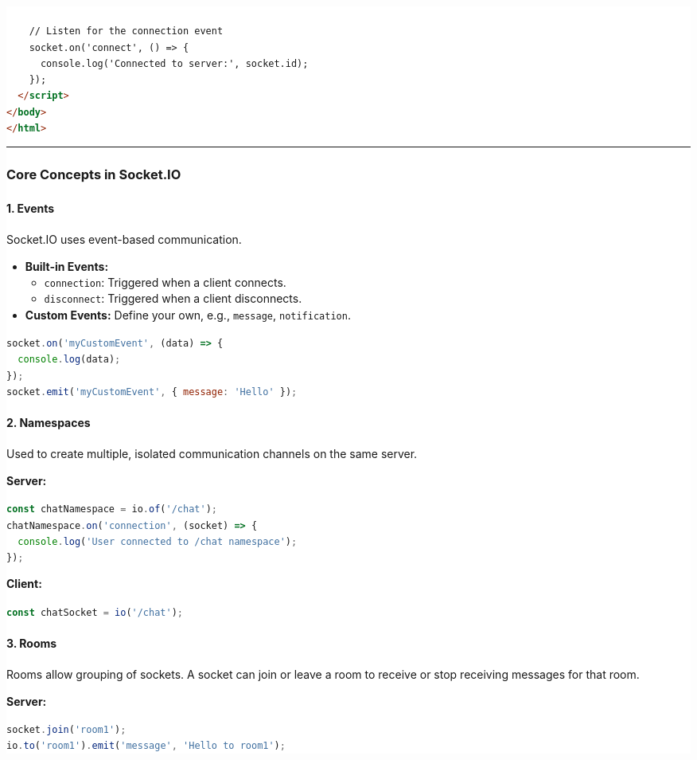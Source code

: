 ```html

    // Listen for the connection event
    socket.on('connect', () => {
      console.log('Connected to server:', socket.id);
    });
  </script>
</body>
</html>
```

---

### **Core Concepts in Socket.IO**

#### **1. Events**
Socket.IO uses event-based communication.
- **Built-in Events:**
  - `connection`: Triggered when a client connects.
  - `disconnect`: Triggered when a client disconnects.
- **Custom Events:** Define your own, e.g., `message`, `notification`.

```javascript
socket.on('myCustomEvent', (data) => {
  console.log(data);
});
socket.emit('myCustomEvent', { message: 'Hello' });
```

#### **2. Namespaces**
Used to create multiple, isolated communication channels on the same server.

**Server:**
```javascript
const chatNamespace = io.of('/chat');
chatNamespace.on('connection', (socket) => {
  console.log('User connected to /chat namespace');
});
```

**Client:**
```javascript
const chatSocket = io('/chat');
```

#### **3. Rooms**
Rooms allow grouping of sockets. A socket can join or leave a room to receive or stop receiving messages for that room.

**Server:**
```javascript
socket.join('room1');
io.to('room1').emit('message', 'Hello to room1');
```
